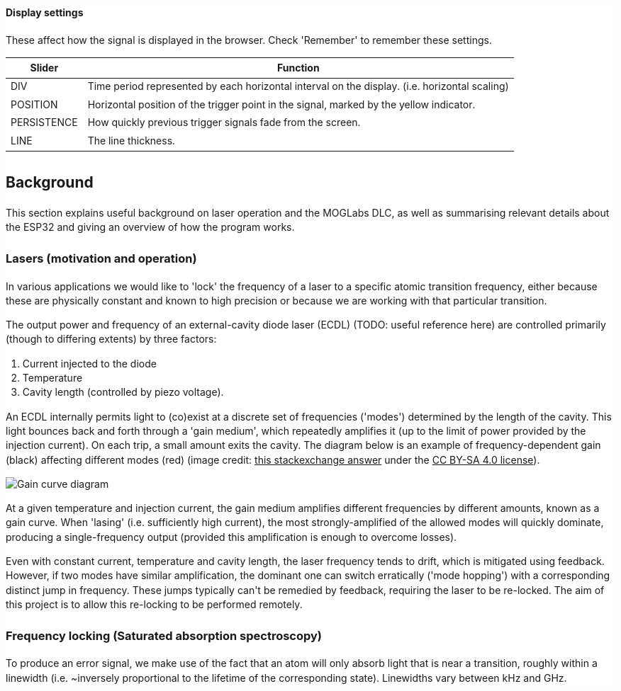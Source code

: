 #### Display settings
These affect how the signal is displayed in the browser. Check 'Remember' to remember these settings.

| Slider| Function |
| --- | --- |
| DIV | Time period represented by each horizontal interval on the display. (i.e. horizontal scaling) |
| POSITION | Horizontal position of the trigger point in the signal, marked by the yellow indicator. |
| PERSISTENCE | How quickly previous trigger signals fade from the screen. |
| LINE | The line thickness. |



## Background
This section explains useful background on laser operation and the MOGLabs DLC, as well as summarising relevant details about the ESP32 and giving an overview of how the program works.

### Lasers (motivation and operation)
In various applications we would like to 'lock' the frequency of a laser to a specific atomic transition frequency, either because these are physically constant and known to high precision or because we are working with that particular transition.

The output power and frequency of an external-cavity diode laser (ECDL) (TODO: useful reference here) are controlled primarily (though to differing extents) by three factors:

1. Current injected to the diode
2. Temperature
3. Cavity length (controlled by piezo voltage).

An ECDL internally permits light to (co)exist at a discrete set of frequencies ('modes') determined by the length of the cavity. This light bounces back and forth through a 'gain medium', which repeatedly amplifies it (up to the limit of power provided by the injection current). On each trip, a small amount exits the cavity. The diagram below is an example of frequency-dependent gain (black) affecting different modes (red) (image credit: [this stackexchange answer](https://physics.stackexchange.com/questions/355223/laser-gain-curve) under the [CC BY-SA 4.0 license](https://creativecommons.org/licenses/by-sa/4.0/)).

![Gain curve diagram](./assets/gain-curve.gif)

At a given temperature and injection current, the gain medium amplifies different frequencies by different amounts, known as a gain curve. When 'lasing' (i.e. sufficiently high current), the most strongly-amplified of the allowed modes will quickly dominate, producing a single-frequency output (provided this amplification is enough to overcome losses).

Even with constant current, temperature and cavity length, the laser frequency tends to drift, which is mitigated using feedback. However, if two modes have similar amplification, the dominant one can switch erratically ('mode hopping') with a corresponding distinct jump in frequency. These jumps typically can't be remedied by feedback, requiring the laser to be re-locked. The aim of this project is to allow this re-locking to be performed remotely.

### Frequency locking (Saturated absorption spectroscopy)
To produce an error signal, we make use of the fact that an atom will only absorb light that is near a transition, roughly within a linewidth (i.e. ~inversely proportional to the lifetime of the corresponding state). Linewidths vary between kHz and GHz.
